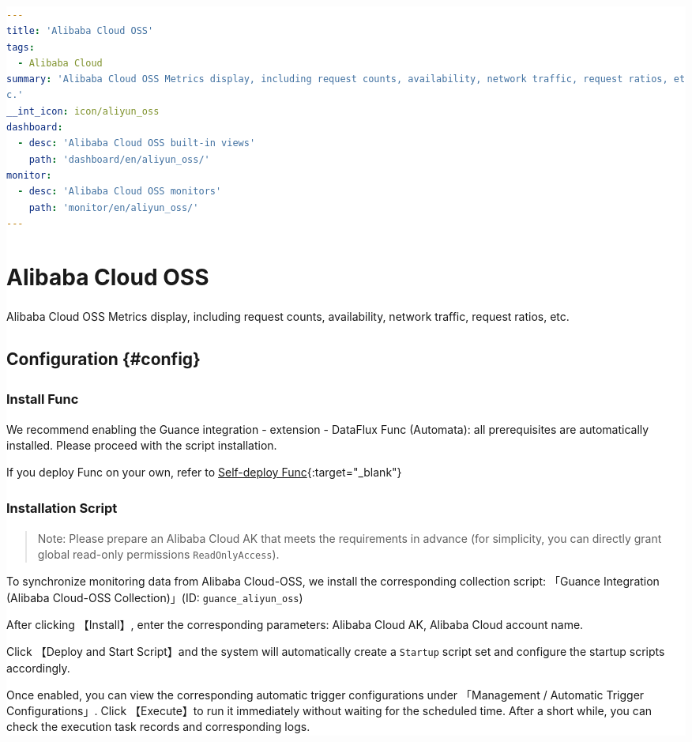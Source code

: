 ```yaml
---
title: 'Alibaba Cloud OSS'
tags: 
  - Alibaba Cloud
summary: 'Alibaba Cloud OSS Metrics display, including request counts, availability, network traffic, request ratios, etc.'
__int_icon: icon/aliyun_oss
dashboard:
  - desc: 'Alibaba Cloud OSS built-in views'
    path: 'dashboard/en/aliyun_oss/'
monitor:
  - desc: 'Alibaba Cloud OSS monitors'
    path: 'monitor/en/aliyun_oss/'
---
```



# Alibaba Cloud OSS



Alibaba Cloud OSS Metrics display, including request counts, availability, network traffic, request ratios, etc.


## Configuration {#config}

### Install Func

We recommend enabling the Guance integration - extension - DataFlux Func (Automata): all prerequisites are automatically installed. Please proceed with the script installation.

If you deploy Func on your own, refer to [Self-deploy Func](https://func.guance.com/doc/script-market-guance-integration/){:target="_blank"}


### Installation Script

> Note: Please prepare an Alibaba Cloud AK that meets the requirements in advance (for simplicity, you can directly grant global read-only permissions `ReadOnlyAccess`).

To synchronize monitoring data from Alibaba Cloud-OSS, we install the corresponding collection script: 「Guance Integration (Alibaba Cloud-OSS Collection)」(ID: `guance_aliyun_oss`)

After clicking 【Install】, enter the corresponding parameters: Alibaba Cloud AK, Alibaba Cloud account name.

Click 【Deploy and Start Script】and the system will automatically create a `Startup` script set and configure the startup scripts accordingly.

Once enabled, you can view the corresponding automatic trigger configurations under 「Management / Automatic Trigger Configurations」. Click 【Execute】to run it immediately without waiting for the scheduled time. After a short while, you can check the execution task records and corresponding logs.
